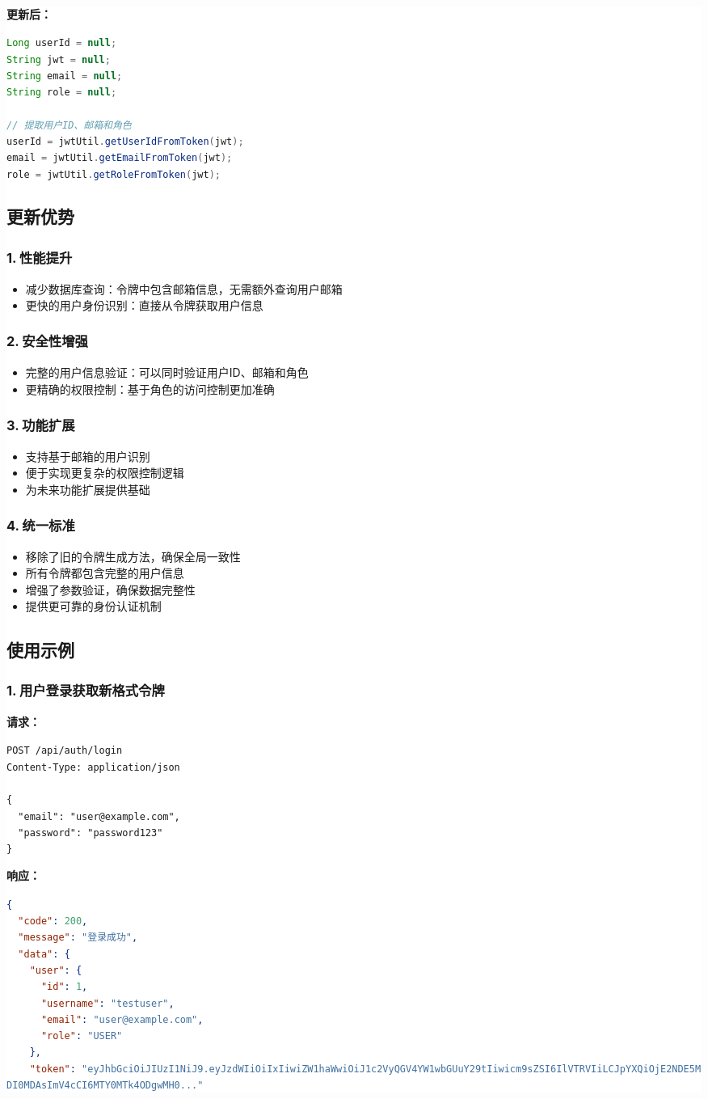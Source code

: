**更新后：**
```java
Long userId = null;
String jwt = null;
String email = null;
String role = null;

// 提取用户ID、邮箱和角色
userId = jwtUtil.getUserIdFromToken(jwt);
email = jwtUtil.getEmailFromToken(jwt);
role = jwtUtil.getRoleFromToken(jwt);
```

## 更新优势

### 1. 性能提升
- 减少数据库查询：令牌中包含邮箱信息，无需额外查询用户邮箱
- 更快的用户身份识别：直接从令牌获取用户信息

### 2. 安全性增强
- 完整的用户信息验证：可以同时验证用户ID、邮箱和角色
- 更精确的权限控制：基于角色的访问控制更加准确

### 3. 功能扩展
- 支持基于邮箱的用户识别
- 便于实现更复杂的权限控制逻辑
- 为未来功能扩展提供基础

### 4. 统一标准
- 移除了旧的令牌生成方法，确保全局一致性
- 所有令牌都包含完整的用户信息
- 增强了参数验证，确保数据完整性
- 提供更可靠的身份认证机制

## 使用示例

### 1. 用户登录获取新格式令牌

**请求：**
```http
POST /api/auth/login
Content-Type: application/json

{
  "email": "user@example.com",
  "password": "password123"
}
```

**响应：**
```json
{
  "code": 200,
  "message": "登录成功",
  "data": {
    "user": {
      "id": 1,
      "username": "testuser",
      "email": "user@example.com",
      "role": "USER"
    },
    "token": "eyJhbGciOiJIUzI1NiJ9.eyJzdWIiOiIxIiwiZW1haWwiOiJ1c2VyQGV4YW1wbGUuY29tIiwicm9sZSI6IlVTRVIiLCJpYXQiOjE2NDE5MDI0MDAsImV4cCI6MTY0MTk4ODgwMH0..."
```